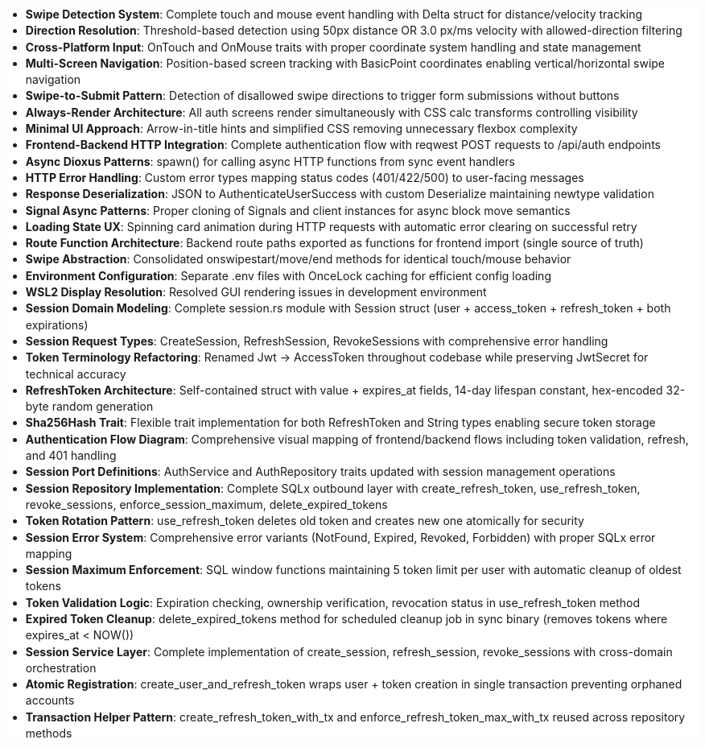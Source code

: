 - **Swipe Detection System**: Complete touch and mouse event handling with Delta struct for distance/velocity tracking
- **Direction Resolution**: Threshold-based detection using 50px distance OR 3.0 px/ms velocity with allowed-direction filtering
- **Cross-Platform Input**: OnTouch and OnMouse traits with proper coordinate system handling and state management
- **Multi-Screen Navigation**: Position-based screen tracking with BasicPoint coordinates enabling vertical/horizontal swipe navigation
- **Swipe-to-Submit Pattern**: Detection of disallowed swipe directions to trigger form submissions without buttons
- **Always-Render Architecture**: All auth screens render simultaneously with CSS calc transforms controlling visibility
- **Minimal UI Approach**: Arrow-in-title hints and simplified CSS removing unnecessary flexbox complexity
- **Frontend-Backend HTTP Integration**: Complete authentication flow with reqwest POST requests to /api/auth endpoints
- **Async Dioxus Patterns**: spawn() for calling async HTTP functions from sync event handlers
- **HTTP Error Handling**: Custom error types mapping status codes (401/422/500) to user-facing messages
- **Response Deserialization**: JSON to AuthenticateUserSuccess with custom Deserialize maintaining newtype validation
- **Signal Async Patterns**: Proper cloning of Signals and client instances for async block move semantics
- **Loading State UX**: Spinning card animation during HTTP requests with automatic error clearing on successful retry
- **Route Function Architecture**: Backend route paths exported as functions for frontend import (single source of truth)
- **Swipe Abstraction**: Consolidated onswipestart/move/end methods for identical touch/mouse behavior
- **Environment Configuration**: Separate .env files with OnceLock caching for efficient config loading
- **WSL2 Display Resolution**: Resolved GUI rendering issues in development environment
- **Session Domain Modeling**: Complete session.rs module with Session struct (user + access_token + refresh_token + both expirations)
- **Session Request Types**: CreateSession, RefreshSession, RevokeSessions with comprehensive error handling
- **Token Terminology Refactoring**: Renamed Jwt → AccessToken throughout codebase while preserving JwtSecret for technical accuracy
- **RefreshToken Architecture**: Self-contained struct with value + expires_at fields, 14-day lifespan constant, hex-encoded 32-byte random generation
- **Sha256Hash Trait**: Flexible trait implementation for both RefreshToken and String types enabling secure token storage
- **Authentication Flow Diagram**: Comprehensive visual mapping of frontend/backend flows including token validation, refresh, and 401 handling
- **Session Port Definitions**: AuthService and AuthRepository traits updated with session management operations
- **Session Repository Implementation**: Complete SQLx outbound layer with create_refresh_token, use_refresh_token, revoke_sessions, enforce_session_maximum, delete_expired_tokens
- **Token Rotation Pattern**: use_refresh_token deletes old token and creates new one atomically for security
- **Session Error System**: Comprehensive error variants (NotFound, Expired, Revoked, Forbidden) with proper SQLx error mapping
- **Session Maximum Enforcement**: SQL window functions maintaining 5 token limit per user with automatic cleanup of oldest tokens
- **Token Validation Logic**: Expiration checking, ownership verification, revocation status in use_refresh_token method
- **Expired Token Cleanup**: delete_expired_tokens method for scheduled cleanup job in sync binary (removes tokens where expires_at < NOW())
- **Session Service Layer**: Complete implementation of create_session, refresh_session, revoke_sessions with cross-domain orchestration
- **Atomic Registration**: create_user_and_refresh_token wraps user + token creation in single transaction preventing orphaned accounts
- **Transaction Helper Pattern**: create_refresh_token_with_tx and enforce_refresh_token_max_with_tx reused across repository methods